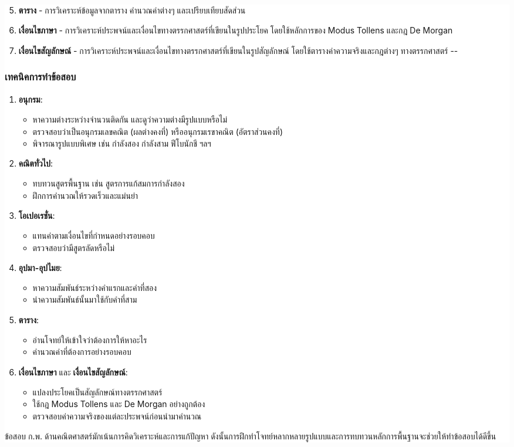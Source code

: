 5. **ตาราง** - การวิเคราะห์ข้อมูลจากตาราง คำนวณค่าต่างๆ และเปรียบเทียบสัดส่วน

6. **เงื่อนไขภาษา** - การวิเคราะห์ประพจน์และเงื่อนไขทางตรรกศาสตร์ที่เขียนในรูปประโยค โดยใช้หลักการของ Modus Tollens และกฎ De Morgan

7. **เงื่อนไขสัญลักษณ์** - การวิเคราะห์ประพจน์และเงื่อนไขทางตรรกศาสตร์ที่เขียนในรูปสัญลักษณ์ โดยใช้ตารางค่าความจริงและกฎต่างๆ ทางตรรกศาสตร์
--
### เทคนิคการทำข้อสอบ

1. **อนุกรม**: 
   - หาความต่างระหว่างจำนวนติดกัน และดูว่าความต่างมีรูปแบบหรือไม่
   - ตรวจสอบว่าเป็นอนุกรมเลขคณิต (ผลต่างคงที่) หรืออนุกรมเรขาคณิต (อัตราส่วนคงที่)
   - พิจารณารูปแบบพิเศษ เช่น กำลังสอง กำลังสาม ฟีโบนักชี ฯลฯ

2. **คณิตทั่วไป**:
   - ทบทวนสูตรพื้นฐาน เช่น สูตรการแก้สมการกำลังสอง
   - ฝึกการคำนวณให้รวดเร็วและแม่นยำ

3. **โอเปอเรชั่น**:
   - แทนค่าตามเงื่อนไขที่กำหนดอย่างรอบคอบ
   - ตรวจสอบว่ามีสูตรลัดหรือไม่

4. **อุปมา-อุปไมย**:
   - หาความสัมพันธ์ระหว่างคำแรกและคำที่สอง
   - นำความสัมพันธ์นั้นมาใช้กับคำที่สาม

5. **ตาราง**:
   - อ่านโจทย์ให้เข้าใจว่าต้องการให้หาอะไร
   - คำนวณค่าที่ต้องการอย่างรอบคอบ

6. **เงื่อนไขภาษา** และ **เงื่อนไขสัญลักษณ์**:
   - แปลงประโยคเป็นสัญลักษณ์ทางตรรกศาสตร์
   - ใช้กฎ Modus Tollens และ De Morgan อย่างถูกต้อง
   - ตรวจสอบค่าความจริงของแต่ละประพจน์ก่อนนำมาคำนวณ

ข้อสอบ ก.พ. ด้านคณิตศาสตร์มักเน้นการคิดวิเคราะห์และการแก้ปัญหา ดังนั้นการฝึกทำโจทย์หลากหลายรูปแบบและการทบทวนหลักการพื้นฐานจะช่วยให้ทำข้อสอบได้ดีขึ้น
